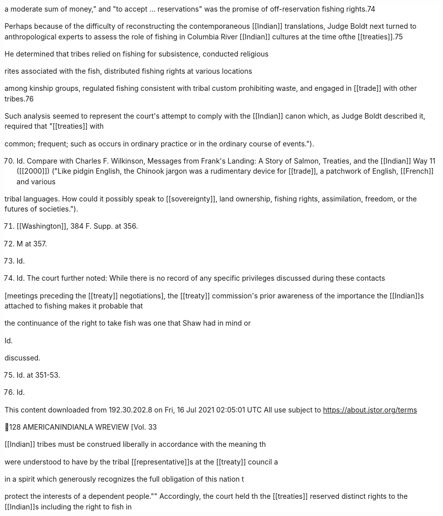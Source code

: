 a moderate sum of money," and "to accept ... reservations" was the promise
of off-reservation fishing rights.74

Perhaps because of the difficulty of reconstructing the contemporaneous
[[Indian]] translations, Judge Boldt next turned to anthropological experts to assess
the role of fishing in Columbia River [[Indian]] cultures at the time ofthe [[treaties]].75

He determined that tribes relied on fishing for subsistence, conducted religious

rites associated with the fish, distributed fishing rights at various locations

among kinship groups, regulated fishing consistent with tribal custom
prohibiting waste, and engaged in [[trade]] with other tribes.76

Such analysis seemed to represent the court's attempt to comply with the
[[Indian]] canon which, as Judge Boldt described it, required that "[[treaties]] with

common; frequent; such as occurs in ordinary practice or in the ordinary course of events.").

70. Id. Compare with Charles F. Wilkinson, Messages from Frank's Landing: A
Story of Salmon, Treaties, and the [[Indian]] Way 11 ([[2000]]) ("Like pidgin English, the
Chinook jargon was a rudimentary device for [[trade]], a patchwork of English, [[French]] and various

tribal languages. How could it possibly speak to [[sovereignty]], land ownership, fishing rights,
assimilation, freedom, or the futures of societies.").

71. [[Washington]], 384 F. Supp. at 356.

72. M at 357.

73. Id.

74. Id. The court further noted:
While there is no record of any specific privileges discussed during these contacts

[meetings preceding the [[treaty]] negotiations], the [[treaty]] commission's prior
awareness of the importance the [[Indian]]s attached to fishing makes it probable that

the continuance of the right to take fish was one that Shaw had in mind or

Id.

discussed.

75. Id. at 351-53.

76. Id.

This content downloaded from
192.30.202.8 on Fri, 16 Jul 2021 02:05:01 UTC
All use subject to https://about.jstor.org/terms

128 AMERICANINDIANLA WREVIEW [Vol. 33

[[Indian]] tribes must be construed liberally in accordance with the meaning th

were understood to have by the tribal [[representative]]s at the [[treaty]] council a

in a spirit which generously recognizes the full obligation of this nation t

protect the interests of a dependent people."" Accordingly, the court held th
the [[treaties]] reserved distinct rights to the [[Indian]]s including the right to fish in
